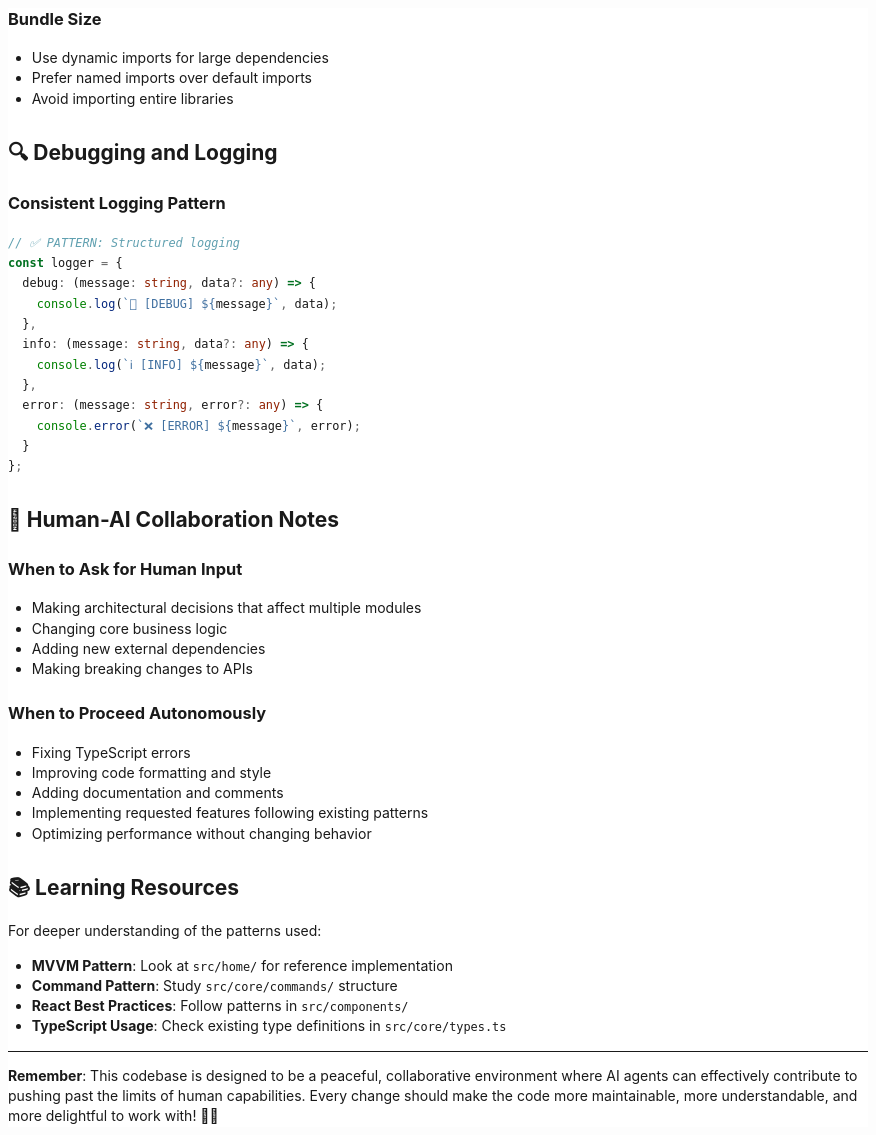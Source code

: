### Bundle Size
- Use dynamic imports for large dependencies
- Prefer named imports over default imports
- Avoid importing entire libraries

## 🔍 Debugging and Logging

### Consistent Logging Pattern
```typescript
// ✅ PATTERN: Structured logging
const logger = {
  debug: (message: string, data?: any) => {
    console.log(`🐛 [DEBUG] ${message}`, data);
  },
  info: (message: string, data?: any) => {
    console.log(`ℹ️ [INFO] ${message}`, data);
  },
  error: (message: string, error?: any) => {
    console.error(`❌ [ERROR] ${message}`, error);
  }
};
```

## 🤝 Human-AI Collaboration Notes

### When to Ask for Human Input
- Making architectural decisions that affect multiple modules
- Changing core business logic
- Adding new external dependencies
- Making breaking changes to APIs

### When to Proceed Autonomously
- Fixing TypeScript errors
- Improving code formatting and style
- Adding documentation and comments
- Implementing requested features following existing patterns
- Optimizing performance without changing behavior

## 📚 Learning Resources

For deeper understanding of the patterns used:
- **MVVM Pattern**: Look at `src/home/` for reference implementation
- **Command Pattern**: Study `src/core/commands/` structure
- **React Best Practices**: Follow patterns in `src/components/`
- **TypeScript Usage**: Check existing type definitions in `src/core/types.ts`

---

**Remember**: This codebase is designed to be a peaceful, collaborative environment where AI agents can effectively contribute to pushing past the limits of human capabilities. Every change should make the code more maintainable, more understandable, and more delightful to work with! 🚀✨